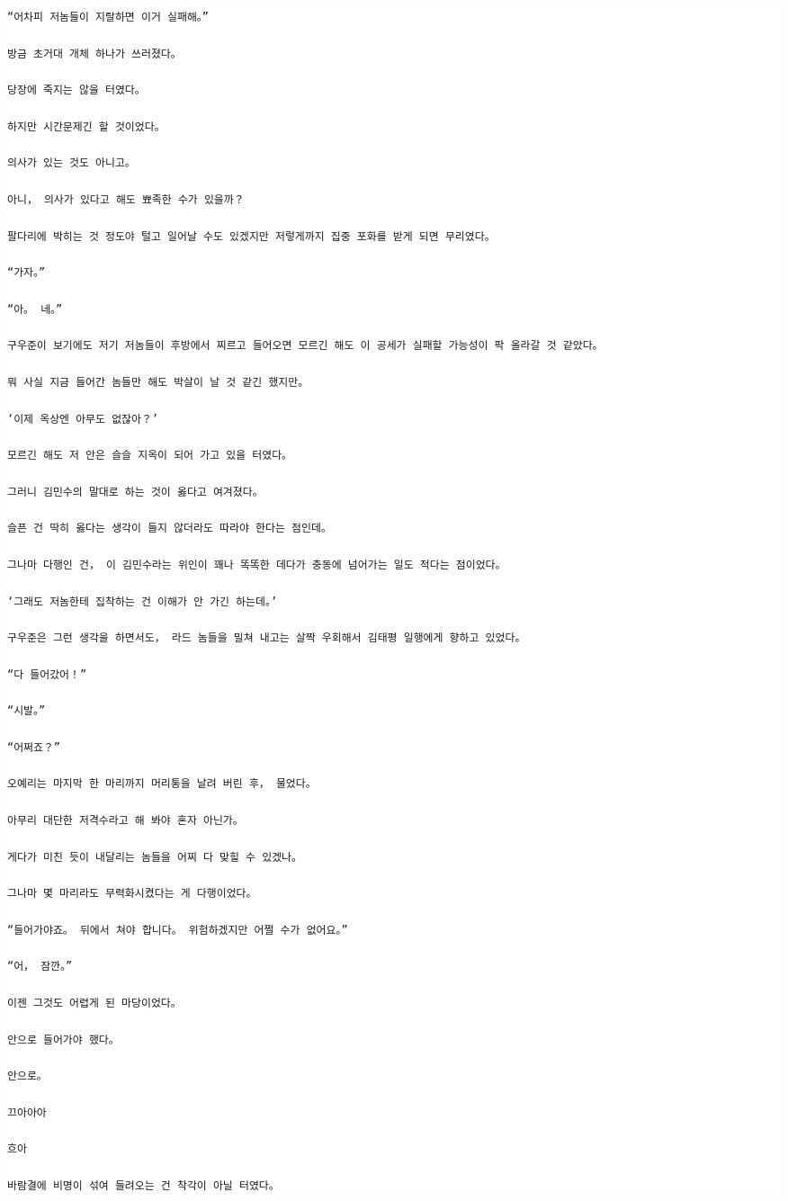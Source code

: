 	“어차피 저놈들이 지랄하면 이거 실패해。”

	방금 초거대 개체 하나가 쓰러졌다。

	당장에 죽지는 않을 터였다。

	하지만 시간문제긴 할 것이었다。

	의사가 있는 것도 아니고。

	아니， 의사가 있다고 해도 뾰족한 수가 있을까？

	팔다리에 박히는 것 정도야 털고 일어날 수도 있겠지만 저렇게까지 집중 포화를 받게 되면 무리였다。

	“가자。”

	“아。 네。”

	구우준이 보기에도 저기 저놈들이 후방에서 찌르고 들어오면 모르긴 해도 이 공세가 실패할 가능성이 팍 올라갈 것 같았다。

	뭐 사실 지금 들어간 놈들만 해도 박살이 날 것 같긴 했지만。

	‘이제 옥상엔 아무도 없잖아？’

	모르긴 해도 저 안은 슬슬 지옥이 되어 가고 있을 터였다。

	그러니 김민수의 말대로 하는 것이 옳다고 여겨졌다。

	슬픈 건 딱히 옳다는 생각이 들지 않더라도 따라야 한다는 점인데。

	그나마 다행인 건， 이 김민수라는 위인이 꽤나 똑똑한 데다가 충동에 넘어가는 일도 적다는 점이었다。

	‘그래도 저놈한테 집착하는 건 이해가 안 가긴 하는데。’

	구우준은 그런 생각을 하면서도， 라드 놈들을 밀쳐 내고는 살짝 우회해서 김태평 일행에게 향하고 있었다。

	“다 들어갔어！”

	“시발。”

	“어쩌죠？”

	오예리는 마지막 한 마리까지 머리통을 날려 버린 후， 물었다。

	아무리 대단한 저격수라고 해 봐야 혼자 아닌가。

	게다가 미친 듯이 내달리는 놈들을 어찌 다 맞힐 수 있겠나。

	그나마 몇 마리라도 무력화시켰다는 게 다행이었다。

	“들어가야죠。 뒤에서 쳐야 합니다。 위험하겠지만 어쩔 수가 없어요。”

	“어， 잠깐。”

	이젠 그것도 어렵게 된 마당이었다。

	안으로 들어가야 했다。

	안으로。

	끄아아아

	흐아

	바람결에 비명이 섞여 들려오는 건 착각이 아닐 터였다。
